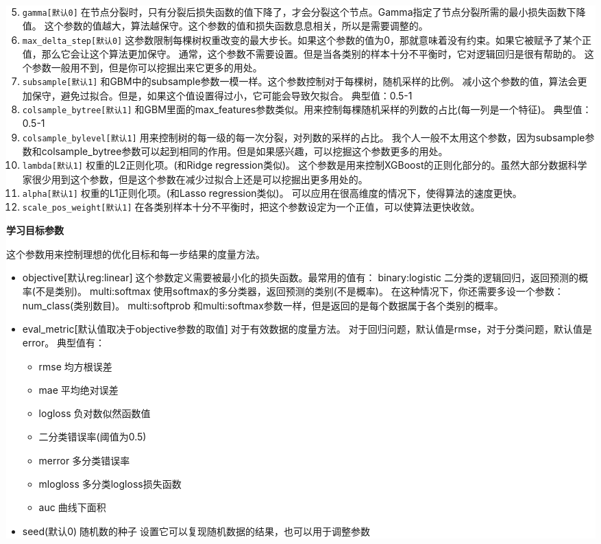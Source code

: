 5. `gamma[默认0]`
在节点分裂时，只有分裂后损失函数的值下降了，才会分裂这个节点。Gamma指定了节点分裂所需的最小损失函数下降值。
这个参数的值越大，算法越保守。这个参数的值和损失函数息息相关，所以是需要调整的。
6. `max_delta_step[默认0]`
这参数限制每棵树权重改变的最大步长。如果这个参数的值为0，那就意味着没有约束。如果它被赋予了某个正值，那么它会让这个算法更加保守。
通常，这个参数不需要设置。但是当各类别的样本十分不平衡时，它对逻辑回归是很有帮助的。
这个参数一般用不到，但是你可以挖掘出来它更多的用处。
7. `subsample[默认1]`
和GBM中的subsample参数一模一样。这个参数控制对于每棵树，随机采样的比例。
减小这个参数的值，算法会更加保守，避免过拟合。但是，如果这个值设置得过小，它可能会导致欠拟合。
典型值：0.5-1
8. `colsample_bytree[默认1]`
和GBM里面的max_features参数类似。用来控制每棵随机采样的列数的占比(每一列是一个特征)。
典型值：0.5-1
9. `colsample_bylevel[默认1]`
用来控制树的每一级的每一次分裂，对列数的采样的占比。
我个人一般不太用这个参数，因为subsample参数和colsample_bytree参数可以起到相同的作用。但是如果感兴趣，可以挖掘这个参数更多的用处。
10. `lambda[默认1]`
权重的L2正则化项。(和Ridge regression类似)。
这个参数是用来控制XGBoost的正则化部分的。虽然大部分数据科学家很少用到这个参数，但是这个参数在减少过拟合上还是可以挖掘出更多用处的。
11. `alpha[默认1]`
权重的L1正则化项。(和Lasso regression类似)。
可以应用在很高维度的情况下，使得算法的速度更快。
12. `scale_pos_weight[默认1]`
在各类别样本十分不平衡时，把这个参数设定为一个正值，可以使算法更快收敛。

 **学习目标参数**

这个参数用来控制理想的优化目标和每一步结果的度量方法。

- objective[默认reg:linear]
  这个参数定义需要被最小化的损失函数。最常用的值有：
  binary:logistic 二分类的逻辑回归，返回预测的概率(不是类别)。
  multi:softmax 使用softmax的多分类器，返回预测的类别(不是概率)。
  在这种情况下，你还需要多设一个参数：num_class(类别数目)。
  multi:softprob 和multi:softmax参数一样，但是返回的是每个数据属于各个类别的概率。
- eval_metric[默认值取决于objective参数的取值]
  对于有效数据的度量方法。
  对于回归问题，默认值是rmse，对于分类问题，默认值是error。
  典型值有：
  - rmse 均方根误差
  
  - mae 平均绝对误差
  
  - logloss 负对数似然函数值
  
  -  二分类错误率(阈值为0.5)
  
  - merror 多分类错误率
  
  - mlogloss 多分类logloss损失函数
  
  - auc 曲线下面积


- seed(默认0)
  随机数的种子
  设置它可以复现随机数据的结果，也可以用于调整参数
  